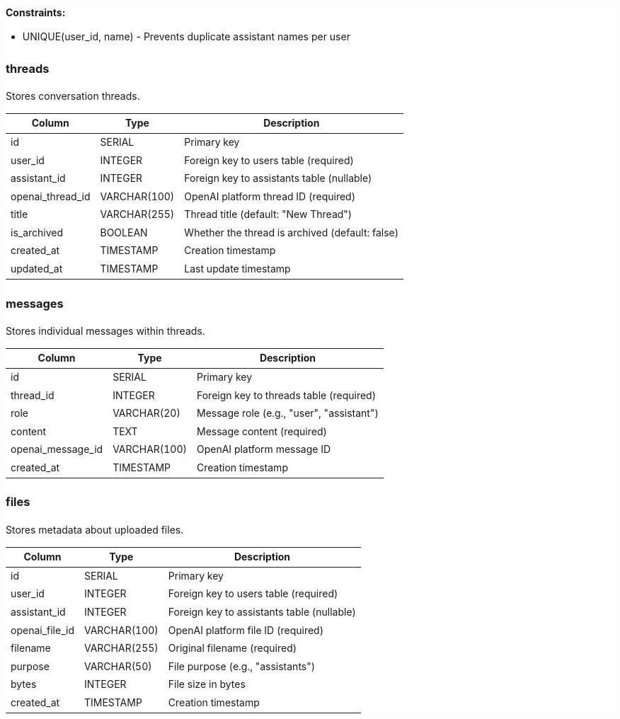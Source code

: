 **Constraints:**
- UNIQUE(user_id, name) - Prevents duplicate assistant names per user

### threads

Stores conversation threads.

| Column | Type | Description |
|--------|------|-------------|
| id | SERIAL | Primary key |
| user_id | INTEGER | Foreign key to users table (required) |
| assistant_id | INTEGER | Foreign key to assistants table (nullable) |
| openai_thread_id | VARCHAR(100) | OpenAI platform thread ID (required) |
| title | VARCHAR(255) | Thread title (default: "New Thread") |
| is_archived | BOOLEAN | Whether the thread is archived (default: false) |
| created_at | TIMESTAMP | Creation timestamp |
| updated_at | TIMESTAMP | Last update timestamp |

### messages

Stores individual messages within threads.

| Column | Type | Description |
|--------|------|-------------|
| id | SERIAL | Primary key |
| thread_id | INTEGER | Foreign key to threads table (required) |
| role | VARCHAR(20) | Message role (e.g., "user", "assistant") |
| content | TEXT | Message content (required) |
| openai_message_id | VARCHAR(100) | OpenAI platform message ID |
| created_at | TIMESTAMP | Creation timestamp |

### files

Stores metadata about uploaded files.

| Column | Type | Description |
|--------|------|-------------|
| id | SERIAL | Primary key |
| user_id | INTEGER | Foreign key to users table (required) |
| assistant_id | INTEGER | Foreign key to assistants table (nullable) |
| openai_file_id | VARCHAR(100) | OpenAI platform file ID (required) |
| filename | VARCHAR(255) | Original filename (required) |
| purpose | VARCHAR(50) | File purpose (e.g., "assistants") |
| bytes | INTEGER | File size in bytes |
| created_at | TIMESTAMP | Creation timestamp |
